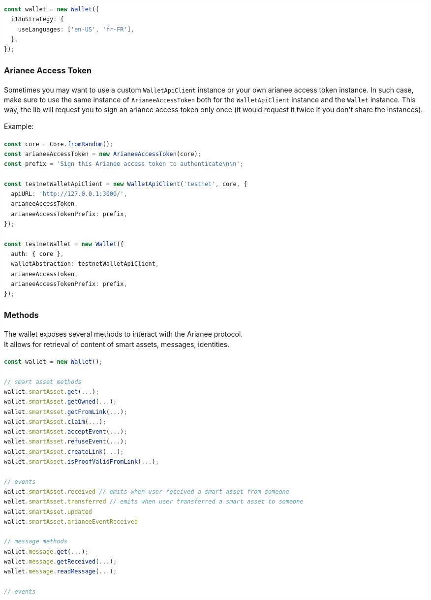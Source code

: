```typescript
const wallet = new Wallet({
  i18nStrategy: {
    useLanguages: ['en-US', 'fr-FR'],
  },
});
```

### Arianee Access Token

Sometimes you may want to use a custom `WalletApiClient` instance or your own arianee access token instance. In such case, make sure to use the same instance of `ArianeeAccessToken` both for the `WalletApiClient` instance and the `Wallet` instance. This way, the lib will request you to sign an arianee access token only once (it would request it twice if you don't share the instances).

Example:

```ts
const core = Core.fromRandom();
const arianeeAccessToken = new ArianeeAccessToken(core);
const prefix = 'Sign this Arianee access token to authenticate\n\n';

const testnetWalletApiClient = new WalletApiClient('testnet', core, {
  apiURL: 'http://127.0.0.1:3000/',
  arianeeAccessToken,
  arianeeAccessTokenPrefix: prefix,
});

const testnetWallet = new Wallet({
  auth: { core },
  walletAbstraction: testnetWalletApiClient,
  arianeeAccessToken,
  arianeeAccessTokenPrefix: prefix,
});
```

### Methods

The wallet exposes several methods to interact with the Arianee protocol. \
It allows for retrieval of content of smart assets, messages, identities.

```typescript
const wallet = new Wallet();

// smart asset methods
wallet.smartAsset.get(...);
wallet.smartAsset.getOwned(...);
wallet.smartAsset.getFromLink(...);
wallet.smartAsset.claim(...);
wallet.smartAsset.acceptEvent(...);
wallet.smartAsset.refuseEvent(...);
wallet.smartAsset.createLink(...);
wallet.smartAsset.isProofValidFromLink(...);

// events
wallet.smartAsset.received // emits when user received a smart asset from someone
wallet.smartAsset.transferred // emits when user transferred a smart asset to someone
wallet.smartAsset.updated
wallet.smartAsset.arianeeEventReceived

// message methods
wallet.message.get(...);
wallet.message.getReceived(...);
wallet.message.readMessage(...);

// events
```